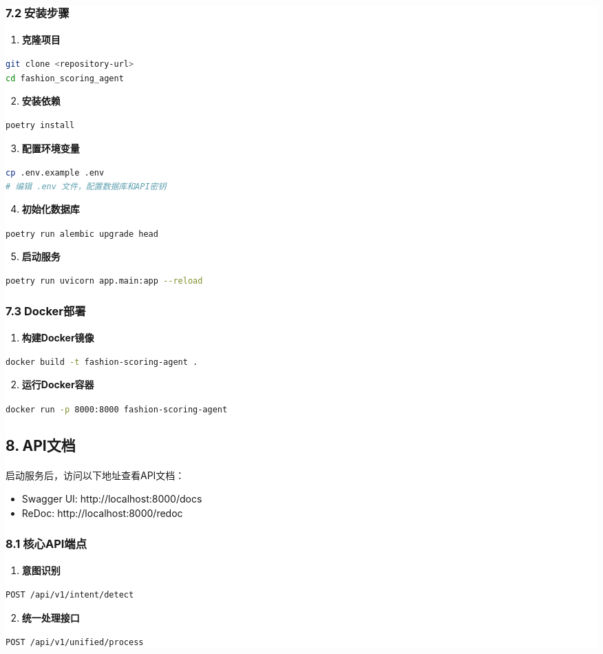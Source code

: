 ### 7.2 安装步骤

1. **克隆项目**
```bash
git clone <repository-url>
cd fashion_scoring_agent
```

2. **安装依赖**
```bash
poetry install
```

3. **配置环境变量**
```bash
cp .env.example .env
# 编辑 .env 文件，配置数据库和API密钥
```

4. **初始化数据库**
```bash
poetry run alembic upgrade head
```

5. **启动服务**
```bash
poetry run uvicorn app.main:app --reload
```

### 7.3 Docker部署

1. **构建Docker镜像**
```bash
docker build -t fashion-scoring-agent .
```

2. **运行Docker容器**
```bash
docker run -p 8000:8000 fashion-scoring-agent
```

## 8. API文档

启动服务后，访问以下地址查看API文档：
- Swagger UI: http://localhost:8000/docs
- ReDoc: http://localhost:8000/redoc

### 8.1 核心API端点

1. **意图识别**
```
POST /api/v1/intent/detect
```

2. **统一处理接口**
```
POST /api/v1/unified/process
```

